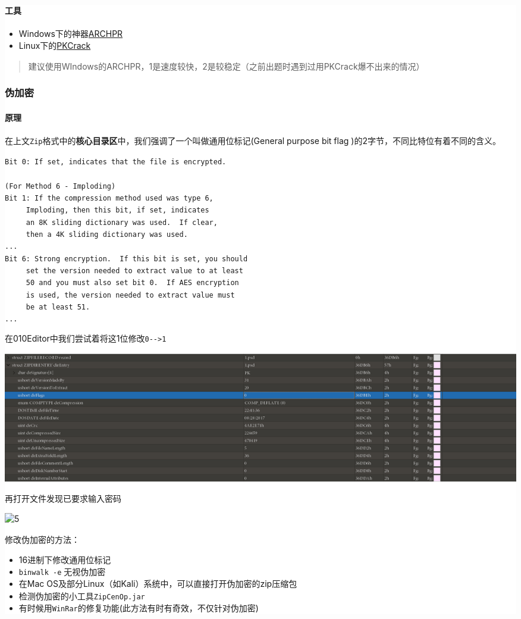 #### 工具

- Windows下的神器[ARCHPR](http://www.downcc.com/soft/130539.html)
- Linux下的[PKCrack](http://www.unix-ag.uni-kl.de/~conrad/krypto/pkcrack.html)

> 建议使用WIndows的ARCHPR，1是速度较快，2是较稳定（之前出题时遇到过用PKCrack爆不出来的情况）


### 伪加密

#### 原理

在上文`Zip`格式中的**核心目录区**中，我们强调了一个叫做通用位标记(General purpose bit flag )的2字节，不同比特位有着不同的含义。

```shell
Bit 0: If set, indicates that the file is encrypted.

(For Method 6 - Imploding)
Bit 1: If the compression method used was type 6,
     Imploding, then this bit, if set, indicates
     an 8K sliding dictionary was used.  If clear,
     then a 4K sliding dictionary was used.
...
Bit 6: Strong encryption.  If this bit is set, you should
     set the version needed to extract value to at least
     50 and you must also set bit 0.  If AES encryption
     is used, the version needed to extract value must
     be at least 51.
...
```


在010Editor中我们尝试着将这1位修改`0-->1`

![4](/misc/Foensic&&Stego/archives/figure/4.png)

再打开文件发现已要求输入密码

![5](/misc/archives/figure/5.png)


修改伪加密的方法：

- 16进制下修改通用位标记
- `binwalk -e` 无视伪加密
- 在Mac OS及部分Linux（如Kali）系统中，可以直接打开伪加密的zip压缩包
- 检测伪加密的小工具`ZipCenOp.jar`
- 有时候用`WinRar`的修复功能(此方法有时有奇效，不仅针对伪加密)
